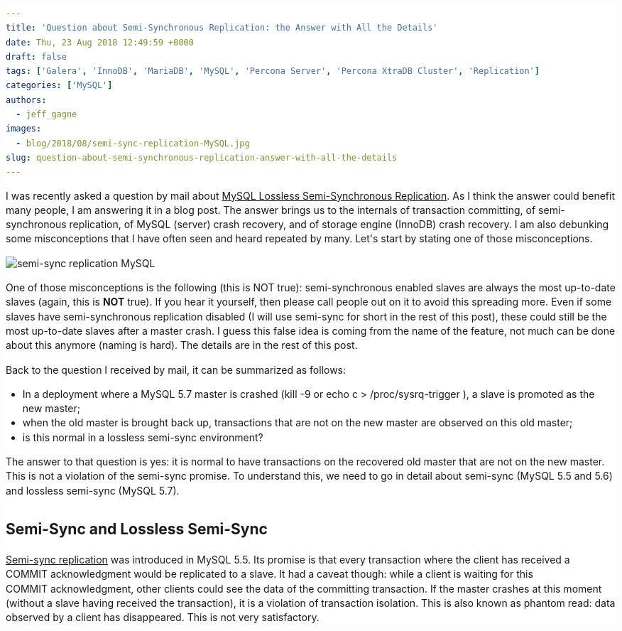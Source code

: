 ```yaml
---
title: 'Question about Semi-Synchronous Replication: the Answer with All the Details'
date: Thu, 23 Aug 2018 12:49:59 +0000
draft: false
tags: ['Galera', 'InnoDB', 'MariaDB', 'MySQL', 'Percona Server', 'Percona XtraDB Cluster', 'Replication']
categories: ['MySQL']
authors:
  - jeff_gagne
images: 
  - blog/2018/08/semi-sync-replication-MySQL.jpg
slug: question-about-semi-synchronous-replication-answer-with-all-the-details
---
```


I was recently asked a question by mail about [MySQL Lossless Semi-Synchronous Replication](https://dev.mysql.com/doc/refman/5.7/en/replication-semisync.html). As I think the answer could benefit many people, I am answering it in a blog post. The answer brings us to the internals of transaction committing, of semi-synchronous replication, of MySQL (server) crash recovery, and of storage engine (InnoDB) crash recovery. I am also debunking some misconceptions that I have often seen and heard repeated by many. Let's start by stating one of those misconceptions. 

![semi-sync replication MySQL](blog/2018/08/semi-sync-replication-MySQL.jpg)

One of those misconceptions is the following (this is NOT true): semi-synchronous enabled slaves are always the most up-to-date slaves (again, this is **NOT** true). If you hear it yourself, then please call people out on it to avoid this spreading more. Even if some slaves have semi-synchronous replication disabled (I will use semi-sync for short in the rest of this post), these could still be the most up-to-date slaves after a master crash. I guess this false idea is coming from the name of the feature, not much can be done about this anymore (naming is hard). The details are in the rest of this post. 

Back to the question I received by mail, it can be summarized as follows:

*   In a deployment where a MySQL 5.7 master is crashed (kill -9 or echo c > /proc/sysrq-trigger ), a slave is promoted as the new master;
*   when the old master is brought back up, transactions that are not on the new master are observed on this old master;
*   is this normal in a lossless semi-sync environment?

The answer to that question is yes: it is normal to have transactions on the recovered old master that are not on the new master. This is not a violation of the semi-sync promise. To understand this, we need to go in detail about semi-sync (MySQL 5.5 and 5.6) and lossless semi-sync (MySQL 5.7).

Semi-Sync and Lossless Semi-Sync
--------------------------------

[Semi-sync replication](https://dev.mysql.com/doc/refman/5.5/en/replication-semisync.html) was introduced in MySQL 5.5. Its promise is that every transaction where the client has received a COMMIT acknowledgment would be replicated to a slave. It had a caveat though: while a client is waiting for this COMMIT acknowledgment, other clients could see the data of the committing transaction. If the master crashes at this moment (without a slave having received the transaction), it is a violation of transaction isolation. This is also known as phantom read: data observed by a client has disappeared. This is not very satisfactory. 
